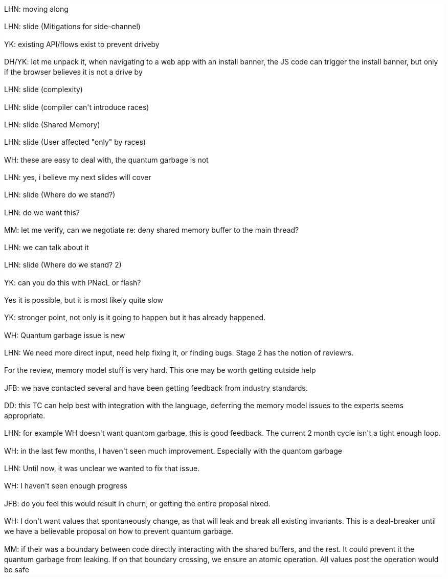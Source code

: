 LHN: moving along

LHN: slide (Mitigations for side-channel)

YK: existing API/flows exist to prevent driveby

DH/YK: let me unpack it, when navigating to a web app with an install banner, the JS code can trigger the install banner, but only if the browser believes it is not a drive by

LHN: slide (complexity)

LHN: slide (compiler can't introduce races)

LHN: slide (Shared Memory)

LHN: slide (User affected "only" by races)

WH: these are easy to deal with, the quantum garbage is not

LHN: yes, i believe my next slides will cover

LHN: slide (Where do we stand?)

LHN: do we want this?

MM: let me verify, can we negotiate re: deny shared memory buffer to the main thread?

LHN: we can talk about it

LHN: slide (Where do we stand? 2)

YK: can you do this with PNacL or flash?

Yes it is possible, but it is most likely quite slow

YK: stronger point, not only is it going to happen but it has already happened.

WH: Quantum garbage issue is new

LHN: We need more direct input, need help fixing it, or finding bugs. Stage 2 has the notion of reviewrs.

For the review, memory model stuff is very hard. This one may be worth getting outside help

JFB: we have contacted several and have been getting feedback from industry standards.

DD: this TC can help best with integration with the language, deferring the memory model issues to the experts seems appropriate.

LHN: for example WH doesn't want quantom garbage, this is good feedback. The current 2 month cycle isn't a tight enough loop.

WH: in the last few months, I haven't seen much improvement. Especially with the quantom garbage

LHN: Until now, it was unclear we wanted to fix that issue.

WH: I haven't seen enough progress

JFB: do you feel this would result in churn, or getting the entire proposal nixed.

WH:  I don't want values that spontaneously change, as that will leak and break all existing invariants. This is a deal-breaker until we have a believable proposal on how to prevent quantum garbage.

MM: if their was a boundary between code directly interacting with the shared buffers,  and the rest. It could prevent it the quantum garbage from leaking. If on that boundary crossing, we ensure an atomic operation. All values post the operation would be safe
